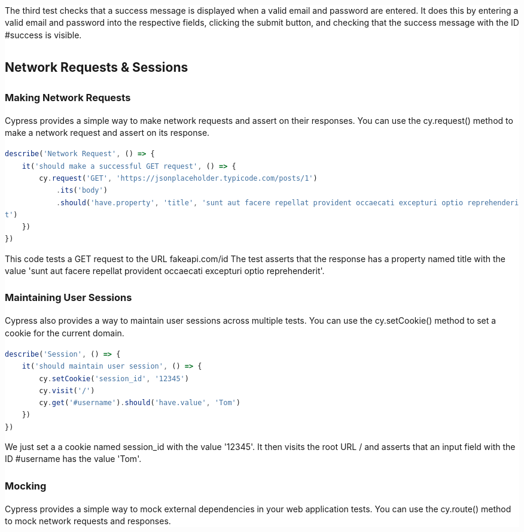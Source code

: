 The third test checks that a success message is displayed when a valid email and password are entered. It does this by
entering a valid email and password into the respective fields, clicking the submit button, and checking that the
success message with the ID #success is visible.

## Network Requests & Sessions

### Making Network Requests

Cypress provides a simple way to make network requests and assert on their responses. You can use the cy.request()
method to make a network request and assert on its response.


```js
describe('Network Request', () => {
    it('should make a successful GET request', () => {
        cy.request('GET', 'https://jsonplaceholder.typicode.com/posts/1')
            .its('body')
            .should('have.property', 'title', 'sunt aut facere repellat provident occaecati excepturi optio reprehenderit')
    })
})
```

This code tests a GET request to the URL fakeapi.com/id The test asserts that the
response has a property named title with the value 'sunt aut facere repellat provident occaecati excepturi optio
reprehenderit'.

### Maintaining User Sessions

Cypress also provides a way to maintain user sessions across multiple tests. You can use the cy.setCookie() method to
set a cookie for the current domain.

```js
describe('Session', () => {
    it('should maintain user session', () => {
        cy.setCookie('session_id', '12345')
        cy.visit('/')
        cy.get('#username').should('have.value', 'Tom')
    })
})
``` 

We just set a  a cookie named session_id with the value '12345'. It then visits the root URL / and asserts that an input
field with the ID #username has the value 'Tom'.

### Mocking

Cypress provides a simple way to mock external dependencies in your web application tests. You can use the cy.route()
method to mock network requests and responses.
